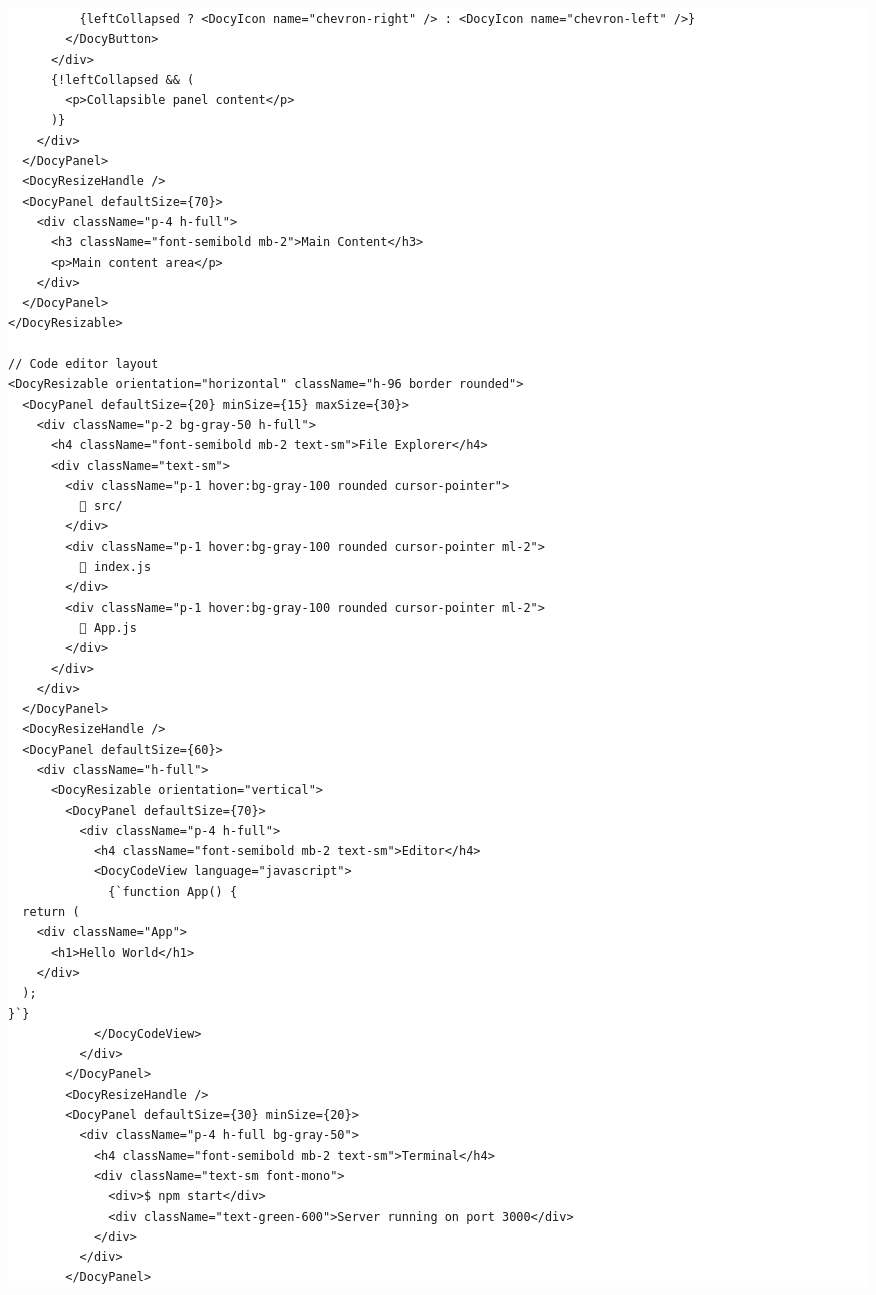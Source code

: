 ```tsx
          {leftCollapsed ? <DocyIcon name="chevron-right" /> : <DocyIcon name="chevron-left" />}
        </DocyButton>
      </div>
      {!leftCollapsed && (
        <p>Collapsible panel content</p>
      )}
    </div>
  </DocyPanel>
  <DocyResizeHandle />
  <DocyPanel defaultSize={70}>
    <div className="p-4 h-full">
      <h3 className="font-semibold mb-2">Main Content</h3>
      <p>Main content area</p>
    </div>
  </DocyPanel>
</DocyResizable>

// Code editor layout
<DocyResizable orientation="horizontal" className="h-96 border rounded">
  <DocyPanel defaultSize={20} minSize={15} maxSize={30}>
    <div className="p-2 bg-gray-50 h-full">
      <h4 className="font-semibold mb-2 text-sm">File Explorer</h4>
      <div className="text-sm">
        <div className="p-1 hover:bg-gray-100 rounded cursor-pointer">
          📁 src/
        </div>
        <div className="p-1 hover:bg-gray-100 rounded cursor-pointer ml-2">
          📄 index.js
        </div>
        <div className="p-1 hover:bg-gray-100 rounded cursor-pointer ml-2">
          📄 App.js
        </div>
      </div>
    </div>
  </DocyPanel>
  <DocyResizeHandle />
  <DocyPanel defaultSize={60}>
    <div className="h-full">
      <DocyResizable orientation="vertical">
        <DocyPanel defaultSize={70}>
          <div className="p-4 h-full">
            <h4 className="font-semibold mb-2 text-sm">Editor</h4>
            <DocyCodeView language="javascript">
              {`function App() {
  return (
    <div className="App">
      <h1>Hello World</h1>
    </div>
  );
}`}
            </DocyCodeView>
          </div>
        </DocyPanel>
        <DocyResizeHandle />
        <DocyPanel defaultSize={30} minSize={20}>
          <div className="p-4 h-full bg-gray-50">
            <h4 className="font-semibold mb-2 text-sm">Terminal</h4>
            <div className="text-sm font-mono">
              <div>$ npm start</div>
              <div className="text-green-600">Server running on port 3000</div>
            </div>
          </div>
        </DocyPanel>
```